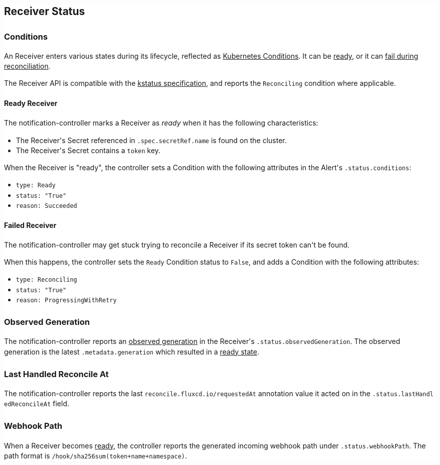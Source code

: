 ## Receiver Status

### Conditions

An Receiver enters various states during its lifecycle, reflected as
[Kubernetes Conditions][typical-status-properties].
It can be [ready](#ready-receiver), or it can [fail during
reconciliation](#failed-receiver).

The Receiver API is compatible with the [kstatus specification][kstatus-spec],
and reports the `Reconciling` condition where applicable.

#### Ready Receiver

The notification-controller marks a Receiver as _ready_ when it has the following
characteristics:

- The Receiver's Secret referenced in `.spec.secretRef.name` is found on the cluster.
- The Receiver's Secret contains a `token` key.

When the Receiver is "ready", the controller sets a Condition with the following
attributes in the Alert's `.status.conditions`:

- `type: Ready`
- `status: "True"`
- `reason: Succeeded`

#### Failed Receiver

The notification-controller may get stuck trying to reconcile a Receiver if its secret token
can't be found.

When this happens, the controller sets the `Ready` Condition status to `False`,
and adds a Condition with the following attributes:

- `type: Reconciling`
- `status: "True"`
- `reason: ProgressingWithRetry`

### Observed Generation

The notification-controller reports an
[observed generation][typical-status-properties]
in the Receiver's `.status.observedGeneration`. The observed generation is the
latest `.metadata.generation` which resulted in a [ready state](#ready-receiver).

### Last Handled Reconcile At

The notification-controller reports the last `reconcile.fluxcd.io/requestedAt`
annotation value it acted on in the `.status.lastHandledReconcileAt` field.

### Webhook Path

When a Receiver becomes [ready](#ready-receiver), the controller reports the generated
incoming webhook path under `.status.webhookPath`.
The path format is `/hook/sha256sum(token+name+namespace)`.

[typical-status-properties]: https://github.com/kubernetes/community/blob/master/contributors/devel/sig-architecture/api-conventions.md#typical-status-properties
[kstatus-spec]: https://github.com/kubernetes-sigs/cli-utils/tree/master/pkg/kstatus
